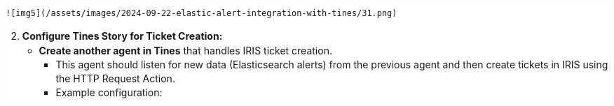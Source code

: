     ![img5](/assets/images/2024-09-22-elastic-alert-integration-with-tines/31.png)

2. **Configure Tines Story for Ticket Creation:**
   - **Create another agent in Tines** that handles IRIS ticket creation.
     - This agent should listen for new data (Elasticsearch alerts) from the previous agent and then create tickets in IRIS using the HTTP Request Action.
     - Example configuration:
